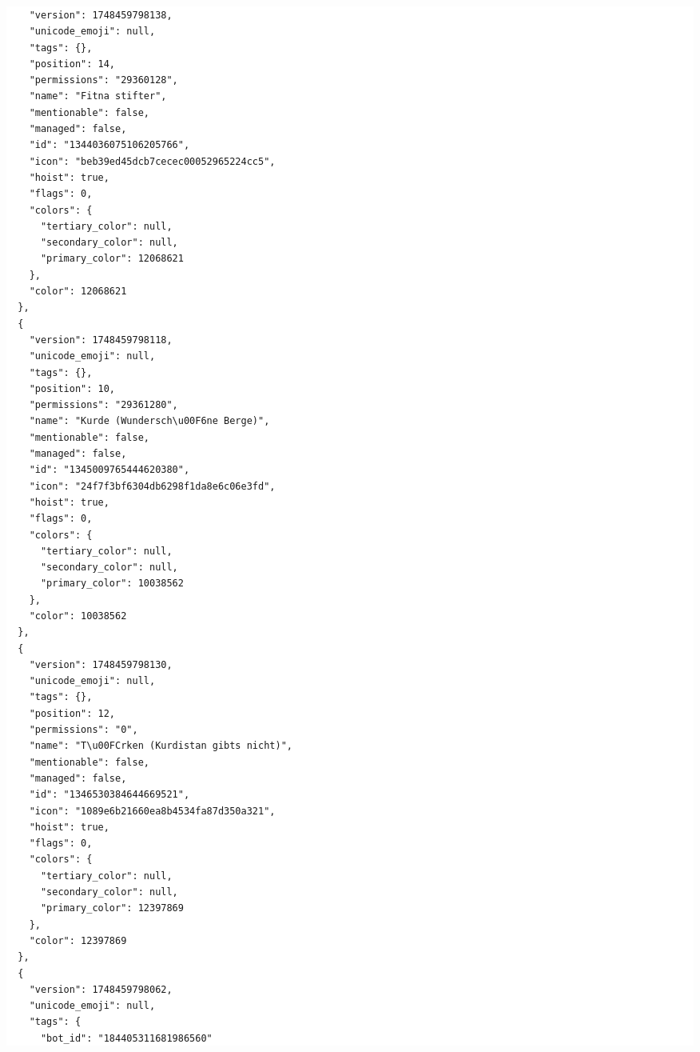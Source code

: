         "version": 1748459798138,
        "unicode_emoji": null,
        "tags": {},
        "position": 14,
        "permissions": "29360128",
        "name": "Fitna stifter",
        "mentionable": false,
        "managed": false,
        "id": "1344036075106205766",
        "icon": "beb39ed45dcb7cecec00052965224cc5",
        "hoist": true,
        "flags": 0,
        "colors": {
          "tertiary_color": null,
          "secondary_color": null,
          "primary_color": 12068621
        },
        "color": 12068621
      },
      {
        "version": 1748459798118,
        "unicode_emoji": null,
        "tags": {},
        "position": 10,
        "permissions": "29361280",
        "name": "Kurde (Wundersch\u00F6ne Berge)",
        "mentionable": false,
        "managed": false,
        "id": "1345009765444620380",
        "icon": "24f7f3bf6304db6298f1da8e6c06e3fd",
        "hoist": true,
        "flags": 0,
        "colors": {
          "tertiary_color": null,
          "secondary_color": null,
          "primary_color": 10038562
        },
        "color": 10038562
      },
      {
        "version": 1748459798130,
        "unicode_emoji": null,
        "tags": {},
        "position": 12,
        "permissions": "0",
        "name": "T\u00FCrken (Kurdistan gibts nicht)",
        "mentionable": false,
        "managed": false,
        "id": "1346530384644669521",
        "icon": "1089e6b21660ea8b4534fa87d350a321",
        "hoist": true,
        "flags": 0,
        "colors": {
          "tertiary_color": null,
          "secondary_color": null,
          "primary_color": 12397869
        },
        "color": 12397869
      },
      {
        "version": 1748459798062,
        "unicode_emoji": null,
        "tags": {
          "bot_id": "184405311681986560"